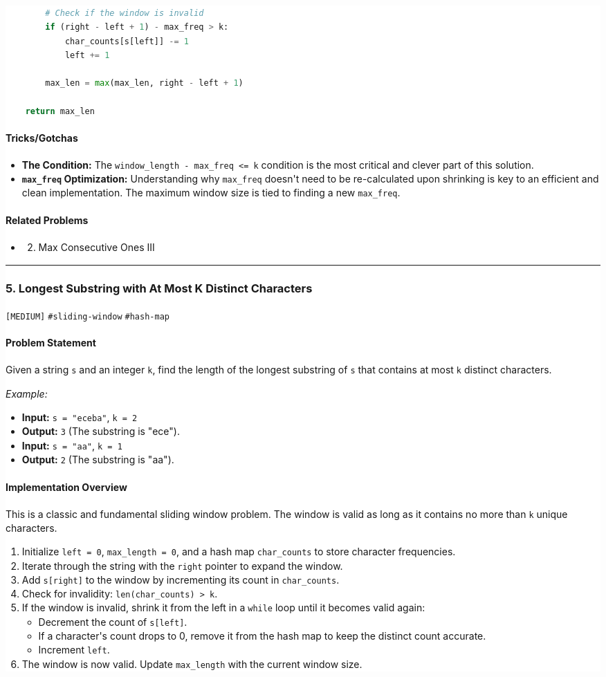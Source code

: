 ```python
        # Check if the window is invalid
        if (right - left + 1) - max_freq > k:
            char_counts[s[left]] -= 1
            left += 1

        max_len = max(max_len, right - left + 1)

    return max_len
```

#### Tricks/Gotchas
- **The Condition:** The `window_length - max_freq <= k` condition is the most critical and clever part of this solution.
- **`max_freq` Optimization:** Understanding why `max_freq` doesn't need to be re-calculated upon shrinking is key to an efficient and clean implementation. The maximum window size is tied to finding a new `max_freq`.

#### Related Problems
- 2. Max Consecutive Ones III

---

### 5. Longest Substring with At Most K Distinct Characters
`[MEDIUM]` `#sliding-window` `#hash-map`

#### Problem Statement
Given a string `s` and an integer `k`, find the length of the longest substring of `s` that contains at most `k` distinct characters.

*Example:*
- **Input:** `s = "eceba"`, `k = 2`
- **Output:** `3` (The substring is "ece").
- **Input:** `s = "aa"`, `k = 1`
- **Output:** `2` (The substring is "aa").

#### Implementation Overview
This is a classic and fundamental sliding window problem. The window is valid as long as it contains no more than `k` unique characters.

1.  Initialize `left = 0`, `max_length = 0`, and a hash map `char_counts` to store character frequencies.
2.  Iterate through the string with the `right` pointer to expand the window.
3.  Add `s[right]` to the window by incrementing its count in `char_counts`.
4.  Check for invalidity: `len(char_counts) > k`.
5.  If the window is invalid, shrink it from the left in a `while` loop until it becomes valid again:
    - Decrement the count of `s[left]`.
    - If a character's count drops to 0, remove it from the hash map to keep the distinct count accurate.
    - Increment `left`.
6.  The window is now valid. Update `max_length` with the current window size.
